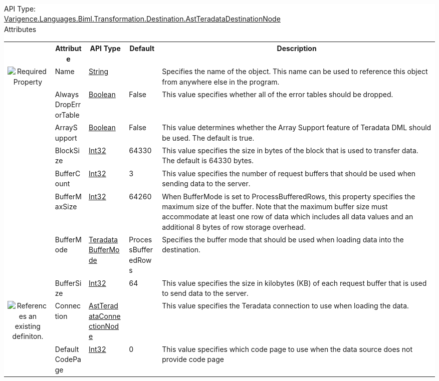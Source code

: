 <div class="AssemblyInfoGroup"><div class="CrossReferenceGroup"><div class="CrossReferenceHeader">API Type:</div><div class="CrossReferenceValue"><a href="../api-reference/Varigence.Languages.Biml.Transformation.Destination.AstTeradataDestinationNode.html">Varigence.Languages.Biml.Transformation.Destination.AstTeradataDestinationNode</a></div></div></div><div class="AttributeGroup"><div class="AttributeGroupHeader">Attributes</div><table id="AttributeList" class="AttributeList"><tbody><tr><th class="AttributeIconColumnHeader">&nbsp;</th><th class="AttributeNameColumnHeader">Attribute</th><th class="AttributeTypeColumnHeader">API Type</th><th class="AttributeDefaultColumnHeader">Default</th><th class="AttributeSummaryColumnHeader">Description</th></tr><tr class="ad0"><td align="center" class="AttributeIcon"><img title="Required Property" src="attributeRequired.png"></td><td class="AttributeName">Name</td><td class="AttributeType"><a href="https://msdn.microsoft.com/en-us/library/System.String.aspx">String</a></td><td class="AttributeDefault">&nbsp;</td><td class="AttributeSummary"><div class ="SummaryItem">Specifies the name of the object.  This name can be used to reference this object from anywhere else in the program.</div></td></tr><tr class="ad1"><td align="center" class="AttributeIcon"><img title="" src="attribute.png"></td><td class="AttributeName">AlwaysDropErrorTable</td><td class="AttributeType"><a href="https://msdn.microsoft.com/en-us/library/System.Boolean.aspx">Boolean</a></td><td class="AttributeDefault">False</td><td class="AttributeSummary"><div class ="SummaryItem">This value specifies whether all of the error tables should be dropped.</div></td></tr><tr class="ad0"><td align="center" class="AttributeIcon"><img title="" src="attribute.png"></td><td class="AttributeName">ArraySupport</td><td class="AttributeType"><a href="https://msdn.microsoft.com/en-us/library/System.Boolean.aspx">Boolean</a></td><td class="AttributeDefault">False</td><td class="AttributeSummary"><div class ="SummaryItem">This value determines whether the Array Support feature of Teradata DML should be used.  The default is true.</div></td></tr><tr class="ad1"><td align="center" class="AttributeIcon"><img title="" src="attribute.png"></td><td class="AttributeName">BlockSize</td><td class="AttributeType"><a href="https://msdn.microsoft.com/en-us/library/System.Int32.aspx">Int32</a></td><td class="AttributeDefault">64330</td><td class="AttributeSummary"><div class ="SummaryItem">This value specifies the size in bytes of the block that is used to transfer data.  The default is 64330 bytes.</div></td></tr><tr class="ad0"><td align="center" class="AttributeIcon"><img title="" src="attribute.png"></td><td class="AttributeName">BufferCount</td><td class="AttributeType"><a href="https://msdn.microsoft.com/en-us/library/System.Int32.aspx">Int32</a></td><td class="AttributeDefault">3</td><td class="AttributeSummary"><div class ="SummaryItem">This value specifies the number of request buffers that should be used when sending data to the server.</div></td></tr><tr class="ad1"><td align="center" class="AttributeIcon"><img title="" src="attribute.png"></td><td class="AttributeName">BufferMaxSize</td><td class="AttributeType"><a href="https://msdn.microsoft.com/en-us/library/System.Int32.aspx">Int32</a></td><td class="AttributeDefault">64260</td><td class="AttributeSummary"><div class ="SummaryItem">When BufferMode is set to ProcessBufferedRows, this property specifies the maximum size of the buffer.  Note that the maximum buffer size must accommodate at least one row of data which includes all data values and an additional 8 bytes of row storage overhead.</div></td></tr><tr class="ad0"><td align="center" class="AttributeIcon"><img title="" src="attribute.png"></td><td class="AttributeName">BufferMode</td><td class="AttributeType"><a href="../api-reference/Varigence.Languages.Biml.Transformation.TeradataBufferMode.html">TeradataBufferMode</a></td><td class="AttributeDefault">ProcessBufferedRows</td><td class="AttributeSummary"><div class ="SummaryItem">Specifies the buffer mode that should be used when loading data into the destination.</div></td></tr><tr class="ad1"><td align="center" class="AttributeIcon"><img title="" src="attribute.png"></td><td class="AttributeName">BufferSize</td><td class="AttributeType"><a href="https://msdn.microsoft.com/en-us/library/System.Int32.aspx">Int32</a></td><td class="AttributeDefault">64</td><td class="AttributeSummary"><div class ="SummaryItem">This value specifies the size in kilobytes (KB) of each request buffer that is used to send data to the server.</div></td></tr><tr class="ad0"><td align="center" class="AttributeIcon"><img title="References an existing definiton." src="attributeReference.png"></td><td class="AttributeName">Connection</td><td class="AttributeType"><a href="../api-reference/Varigence.Languages.Biml.Connection.AstTeradataConnectionNode.html">AstTeradataConnectionNode</a></td><td class="AttributeDefault">&nbsp;</td><td class="AttributeSummary"><div class ="SummaryItem">This value specifies the Teradata connection to use when loading the data.</div></td></tr><tr class="ad1"><td align="center" class="AttributeIcon"><img title="" src="attribute.png"></td><td class="AttributeName">DefaultCodePage</td><td class="AttributeType"><a href="https://msdn.microsoft.com/en-us/library/System.Int32.aspx">Int32</a></td><td class="AttributeDefault">0</td><td class="AttributeSummary"><div class ="SummaryItem">This value specifies which code page to use when the data source does not provide code page